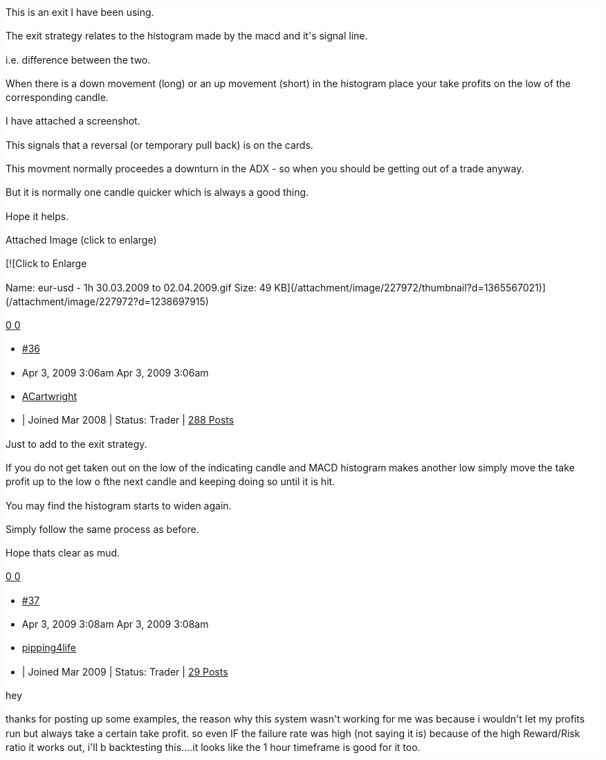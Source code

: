 This is an exit I have been using.  
  
The exit strategy relates to the histogram made by the macd and it's signal line.  
  
i.e. difference between the two.  
  
When there is a down movement (long) or an up movement (short) in the histogram place your take profits on the low of the corresponding candle.  
  
I have attached a screenshot.  
  
This signals that a reversal (or temporary pull back) is on the cards.  
  
This movment normally proceedes a downturn in the ADX - so when you should be getting out of a trade anyway.  
  
But it is normally one candle quicker which is always a good thing.  
  
Hope it helps. 

Attached Image (click to enlarge)

[![Click to Enlarge

Name: eur-usd - 1h 30.03.2009 to 02.04.2009.gif
Size: 49 KB](/attachment/image/227972/thumbnail?d=1365567021)](/attachment/image/227972?d=1238697915)   

[0 ](javascript:void\(0\);) [0 ](javascript:void\(0\);)

  * [#36](/thread/post/2647980#post2647980 "Post Permalink")

  * Apr 3, 2009 3:06am  Apr 3, 2009 3:06am 

  * [ ACartwright](acartwright)

  * | Joined Mar 2008  | Status: Trader | [288 Posts](/search?do=process&provider=Member&searchuser=63488)

Just to add to the exit strategy.  
  
If you do not get taken out on the low of the indicating candle and MACD histogram makes another low simply move the take profit up to the low o fthe next candle and keeping doing so until it is hit.  
  
You may find the histogram starts to widen again.  
  
Simply follow the same process as before.  
  
Hope thats clear as mud. 

[0 ](javascript:void\(0\);) [0 ](javascript:void\(0\);)

  * [#37](/thread/post/2647982#post2647982 "Post Permalink")

  * Apr 3, 2009 3:08am  Apr 3, 2009 3:08am 

  * [ pipping4life](pipping4life)

  * | Joined Mar 2009  | Status: Trader | [29 Posts](/search?do=process&provider=Member&searchuser=98469)

hey  
  
thanks for posting up some examples, the reason why this system wasn't working for me was because i wouldn't let my profits run but always take a certain take profit. so even IF the failure rate was high (not saying it is) because of the high Reward/Risk ratio it works out, i'll b backtesting this....it looks like the 1 hour timeframe is good for it too. 
